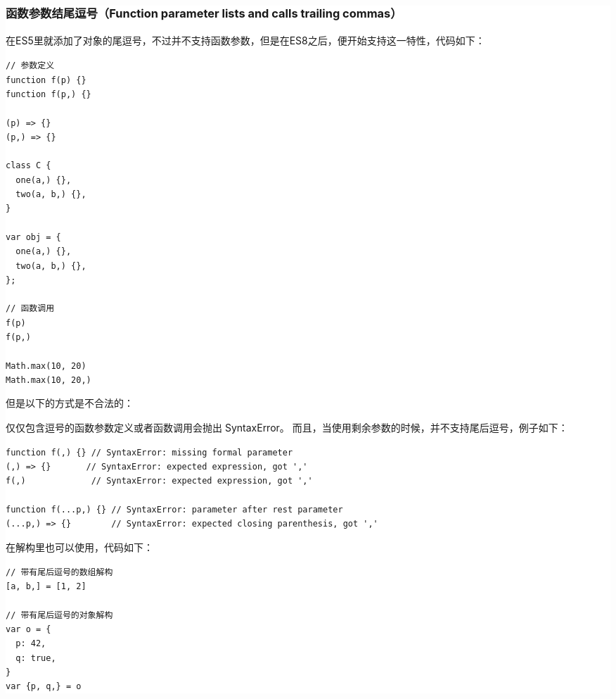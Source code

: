 ### 函数参数结尾逗号（Function parameter lists and calls trailing commas）

在ES5里就添加了对象的尾逗号，不过并不支持函数参数，但是在ES8之后，便开始支持这一特性，代码如下：

```
// 参数定义
function f(p) {}
function f(p,) {} 

(p) => {}
(p,) => {}

class C {
  one(a,) {},
  two(a, b,) {},
}

var obj = {
  one(a,) {},
  two(a, b,) {},
};

// 函数调用
f(p)
f(p,)

Math.max(10, 20)
Math.max(10, 20,)

```

但是以下的方式是不合法的：

仅仅包含逗号的函数参数定义或者函数调用会抛出 SyntaxError。 而且，当使用剩余参数的时候，并不支持尾后逗号，例子如下：

```
function f(,) {} // SyntaxError: missing formal parameter
(,) => {}       // SyntaxError: expected expression, got ','
f(,)             // SyntaxError: expected expression, got ','

function f(...p,) {} // SyntaxError: parameter after rest parameter
(...p,) => {}        // SyntaxError: expected closing parenthesis, got ','

```

在解构里也可以使用，代码如下：

```
// 带有尾后逗号的数组解构
[a, b,] = [1, 2]

// 带有尾后逗号的对象解构
var o = {
  p: 42, 
  q: true,
}
var {p, q,} = o

```
